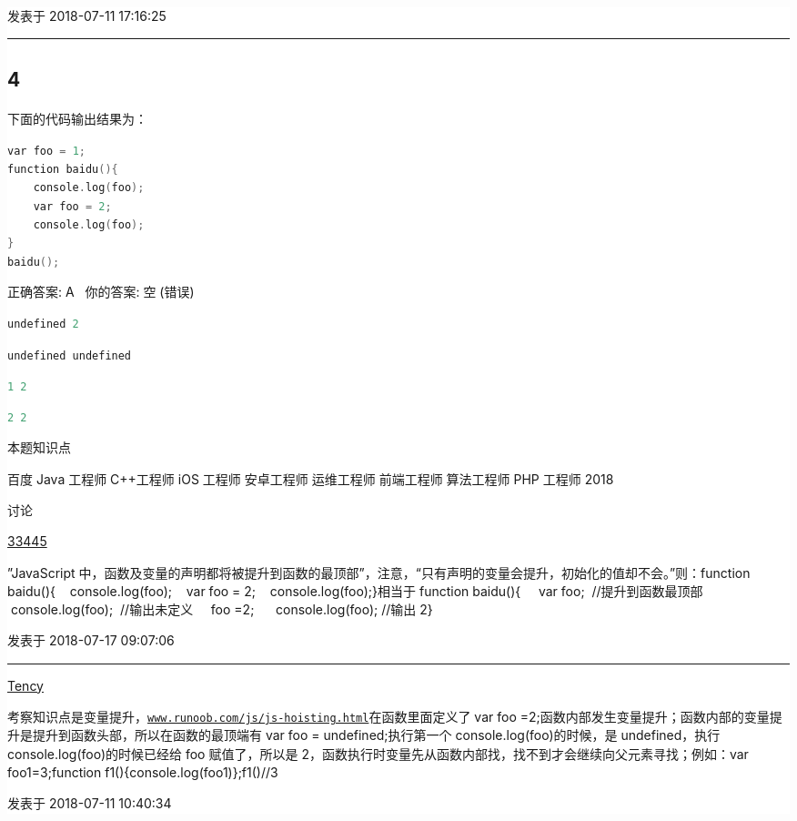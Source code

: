 发表于 2018-07-11 17:16:25

* * *

## 4

下面的代码输出结果为：

```cpp
var foo = 1;
function baidu(){
    console.log(foo);
    var foo = 2;
    console.log(foo);
}
baidu();
```

正确答案: A   你的答案: 空 (错误)

```cpp
undefined 2
```

```cpp
undefined undefined
```

```cpp
1 2
```

```cpp
2 2
```

本题知识点

百度 Java 工程师 C++工程师 iOS 工程师 安卓工程师 运维工程师 前端工程师 算法工程师 PHP 工程师 2018

讨论

[33445](https://www.nowcoder.com/profile/6636329)

”JavaScript 中，函数及变量的声明都将被提升到函数的最顶部”，注意，“只有声明的变量会提升，初始化的值却不会。”则：function baidu(){    console.log(foo);    var foo = 2;    console.log(foo);}相当于 function baidu(){     var foo;  //提升到函数最顶部
     console.log(foo);  //输出未定义     foo =2;      console.log(foo); //输出 2} 

发表于 2018-07-17 09:07:06

* * *

[Tency](https://www.nowcoder.com/profile/4538145)

考察知识点是变量提升，[`www.runoob.com/js/js-hoisting.html`](http://www.runoob.com/js/js-hoisting.html)在函数里面定义了 var foo =2;函数内部发生变量提升；函数内部的变量提升是提升到函数头部，所以在函数的最顶端有 var foo = undefined;执行第一个 console.log(foo)的时候，是 undefined，执行 console.log(foo)的时候已经给 foo 赋值了，所以是 2，函数执行时变量先从函数内部找，找不到才会继续向父元素寻找；例如：var foo1=3;function f1(){console.log(foo1)};f1()//3

发表于 2018-07-11 10:40:34
